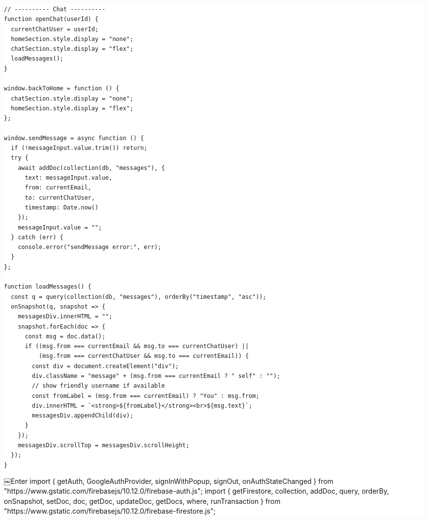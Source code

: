     // ---------- Chat ----------
    function openChat(userId) {
      currentChatUser = userId;
      homeSection.style.display = "none";
      chatSection.style.display = "flex";
      loadMessages();
    }

    window.backToHome = function () {
      chatSection.style.display = "none";
      homeSection.style.display = "flex";
    };

    window.sendMessage = async function () {
      if (!messageInput.value.trim()) return;
      try {
        await addDoc(collection(db, "messages"), {
          text: messageInput.value,
          from: currentEmail,
          to: currentChatUser,
          timestamp: Date.now()
        });
        messageInput.value = "";
      } catch (err) {
        console.error("sendMessage error:", err);
      }
    };

    function loadMessages() {
      const q = query(collection(db, "messages"), orderBy("timestamp", "asc"));
      onSnapshot(q, snapshot => {
        messagesDiv.innerHTML = "";
        snapshot.forEach(doc => {
          const msg = doc.data();
          if ((msg.from === currentEmail && msg.to === currentChatUser) ||
              (msg.from === currentChatUser && msg.to === currentEmail)) {
            const div = document.createElement("div");
            div.className = "message" + (msg.from === currentEmail ? " self" : "");
            // show friendly username if available
            const fromLabel = (msg.from === currentEmail) ? "You" : msg.from;
            div.innerHTML = `<strong>${fromLabel}</strong><br>${msg.text}`;
            messagesDiv.appendChild(div);
          }
        });
        messagesDiv.scrollTop = messagesDiv.scrollHeight;
      });
    }
  </script>
</body>
</html>
￼Enter    import { getAuth, GoogleAuthProvider, signInWithPopup, signOut, onAuthStateChanged } from "https://www.gstatic.com/firebasejs/10.12.0/firebase-auth.js";
    import {
      getFirestore, collection, addDoc, query, orderBy, onSnapshot, setDoc, doc,
      getDoc, updateDoc, getDocs, where, runTransaction
    } from "https://www.gstatic.com/firebasejs/10.12.0/firebase-firestore.js";
